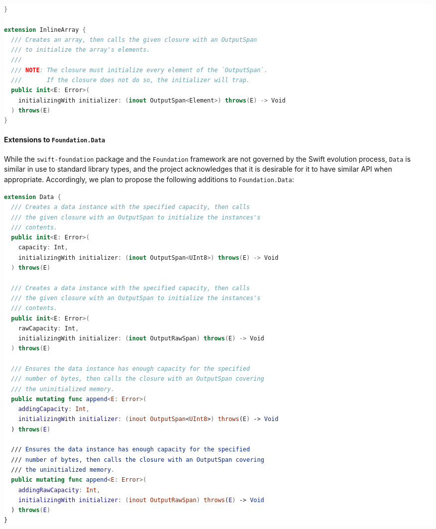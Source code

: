 ```swift
}

extension InlineArray {
  /// Creates an array, then calls the given closure with an OutputSpan
  /// to initialize the array's elements.
  ///
  /// NOTE: The closure must initialize every element of the `OutputSpan`.
  ///       If the closure does not do so, the initializer will trap.
  public init<E: Error>(
    initializingWith initializer: (inout OutputSpan<Element>) throws(E) -> Void
  ) throws(E)
}
```

#### Extensions to `Foundation.Data`

While the `swift-foundation` package and the `Foundation` framework are not governed by the Swift evolution process, `Data` is similar in use to standard library types, and the project acknowledges that it is desirable for it to have similar API when appropriate. Accordingly, we plan to propose the following additions to `Foundation.Data`:
```swift
extension Data {
  /// Creates a data instance with the specified capacity, then calls
  /// the given closure with an OutputSpan to initialize the instances's
  /// contents.
  public init<E: Error>(
    capacity: Int,
    initializingWith initializer: (inout OutputSpan<UInt8>) throws(E) -> Void
  ) throws(E)

  /// Creates a data instance with the specified capacity, then calls
  /// the given closure with an OutputSpan to initialize the instances's
  /// contents.
  public init<E: Error>(
    rawCapacity: Int,
    initializingWith initializer: (inout OutputRawSpan) throws(E) -> Void
  ) throws(E)

  /// Ensures the data instance has enough capacity for the specified
  /// number of bytes, then calls the closure with an OutputSpan covering
  /// the uninitialized memory.
  public mutating func append<E: Error>(
    addingCapacity: Int,
    initializingWith initializer: (inout OutputSpan<UInt8>) throws(E) -> Void
  ) throws(E)

  /// Ensures the data instance has enough capacity for the specified
  /// number of bytes, then calls the closure with an OutputSpan covering
  /// the uninitialized memory.
  public mutating func append<E: Error>(
    addingRawCapacity: Int,
    initializingWith initializer: (inout OutputRawSpan) throws(E) -> Void
  ) throws(E)
}
```
